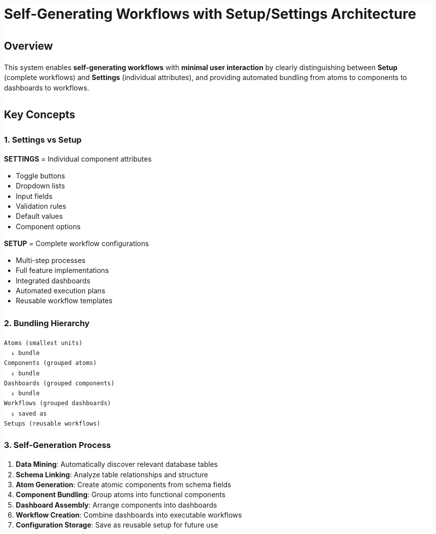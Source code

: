 # Self-Generating Workflows with Setup/Settings Architecture

## Overview

This system enables **self-generating workflows** with **minimal user interaction** by clearly distinguishing between **Setup** (complete workflows) and **Settings** (individual attributes), and providing automated bundling from atoms to components to dashboards to workflows.

## Key Concepts

### 1. Settings vs Setup

**SETTINGS** = Individual component attributes
- Toggle buttons
- Dropdown lists
- Input fields
- Validation rules
- Default values
- Component options

**SETUP** = Complete workflow configurations
- Multi-step processes
- Full feature implementations
- Integrated dashboards
- Automated execution plans
- Reusable workflow templates

### 2. Bundling Hierarchy

```
Atoms (smallest units)
  ↓ bundle
Components (grouped atoms)
  ↓ bundle
Dashboards (grouped components)
  ↓ bundle
Workflows (grouped dashboards)
  ↓ saved as
Setups (reusable workflows)
```

### 3. Self-Generation Process

1. **Data Mining**: Automatically discover relevant database tables
2. **Schema Linking**: Analyze table relationships and structure
3. **Atom Generation**: Create atomic components from schema fields
4. **Component Bundling**: Group atoms into functional components
5. **Dashboard Assembly**: Arrange components into dashboards
6. **Workflow Creation**: Combine dashboards into executable workflows
7. **Configuration Storage**: Save as reusable setup for future use
